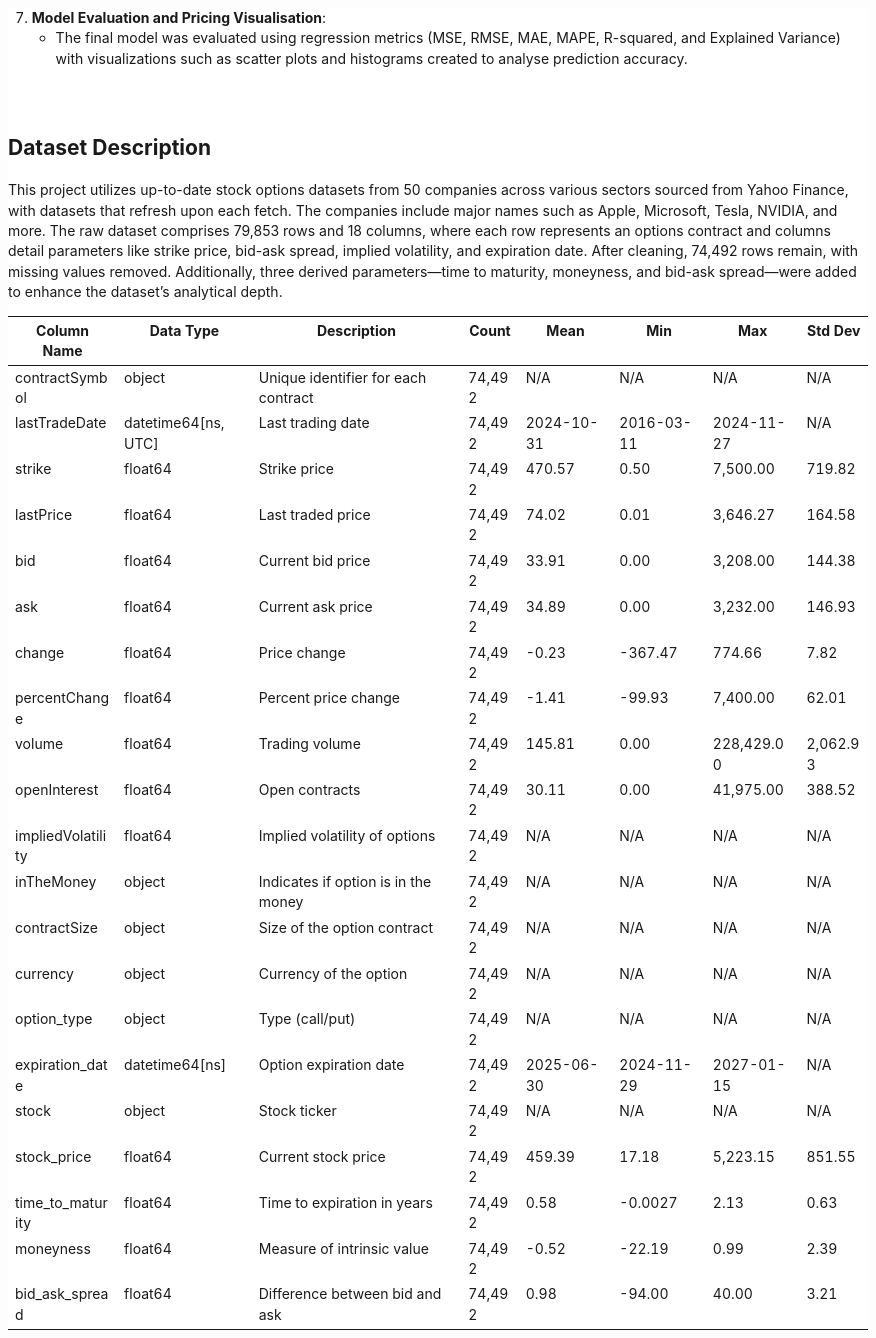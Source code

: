 7. **Model Evaluation and Pricing Visualisation**:
   - The final model was evaluated using regression metrics (MSE, RMSE, MAE, MAPE, R-squared, and Explained Variance) with visualizations such as scatter plots and histograms created to analyse prediction accuracy.

<br>

## Dataset Description
This project utilizes up-to-date stock options datasets from 50 companies across various sectors sourced from Yahoo Finance, with datasets that refresh upon each fetch. The companies include major names such as Apple, Microsoft, Tesla, NVIDIA, and more. The raw dataset comprises 79,853 rows and 18 columns, where each row represents an options contract and columns detail parameters like strike price, bid-ask spread, implied volatility, and expiration date. After cleaning, 74,492 rows remain, with missing values removed. Additionally, three derived parameters—time to maturity, moneyness, and bid-ask spread—were added to enhance the dataset’s analytical depth.


| Column Name         | Data Type                | Description                         | Count   | Mean         | Min           | Max           | Std Dev       |
|---------------------|--------------------------|-------------------------------------|---------|--------------|---------------|---------------|---------------|
| contractSymbol      | object                  | Unique identifier for each contract | 74,492  | N/A          | N/A           | N/A           | N/A           |
| lastTradeDate       | datetime64[ns, UTC]     | Last trading date                   | 74,492  | 2024-10-31   | 2016-03-11    | 2024-11-27    | N/A           |
| strike              | float64                 | Strike price                        | 74,492  | 470.57       | 0.50          | 7,500.00      | 719.82        |
| lastPrice           | float64                 | Last traded price                   | 74,492  | 74.02        | 0.01          | 3,646.27      | 164.58        |
| bid                 | float64                 | Current bid price                   | 74,492  | 33.91        | 0.00          | 3,208.00      | 144.38        |
| ask                 | float64                 | Current ask price                   | 74,492  | 34.89        | 0.00          | 3,232.00      | 146.93        |
| change              | float64                 | Price change                        | 74,492  | -0.23        | -367.47       | 774.66        | 7.82          |
| percentChange       | float64                 | Percent price change                | 74,492  | -1.41        | -99.93        | 7,400.00      | 62.01         |
| volume              | float64                 | Trading volume                      | 74,492  | 145.81       | 0.00          | 228,429.00    | 2,062.93      |
| openInterest        | float64                 | Open contracts                      | 74,492  | 30.11        | 0.00          | 41,975.00     | 388.52        |
| impliedVolatility   | float64                 | Implied volatility of options       | 74,492  | N/A          | N/A           | N/A           | N/A           |
| inTheMoney          | object                  | Indicates if option is in the money | 74,492  | N/A          | N/A           | N/A           | N/A           |
| contractSize        | object                  | Size of the option contract         | 74,492  | N/A          | N/A           | N/A           | N/A           |
| currency            | object                  | Currency of the option              | 74,492  | N/A          | N/A           | N/A           | N/A           |
| option_type         | object                  | Type (call/put)                     | 74,492  | N/A          | N/A           | N/A           | N/A           |
| expiration_date     | datetime64[ns]          | Option expiration date              | 74,492  | 2025-06-30   | 2024-11-29    | 2027-01-15    | N/A           |
| stock               | object                  | Stock ticker                        | 74,492  | N/A          | N/A           | N/A           | N/A           |
| stock_price         | float64                 | Current stock price                 | 74,492  | 459.39       | 17.18         | 5,223.15      | 851.55        |
| time_to_maturity    | float64                 | Time to expiration in years         | 74,492  | 0.58         | -0.0027       | 2.13          | 0.63          |
| moneyness           | float64                 | Measure of intrinsic value          | 74,492  | -0.52        | -22.19        | 0.99          | 2.39          |
| bid_ask_spread      | float64                 | Difference between bid and ask      | 74,492  | 0.98         | -94.00        | 40.00         | 3.21          |
